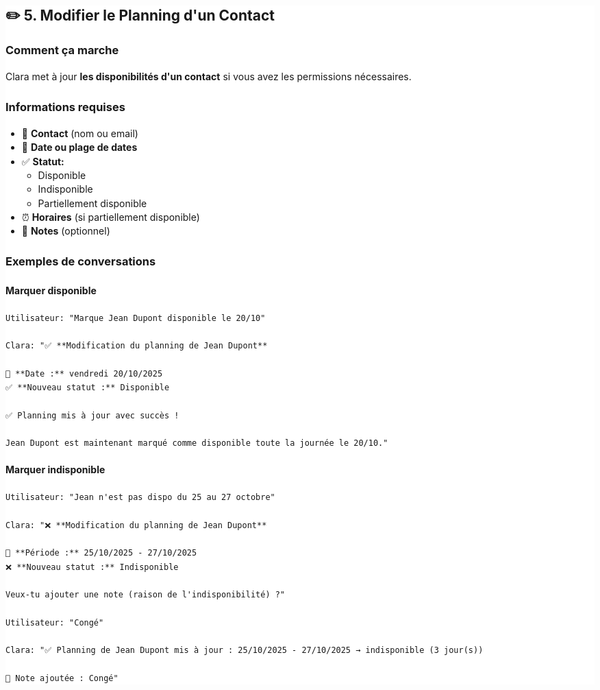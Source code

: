
## ✏️ 5. Modifier le Planning d'un Contact

### Comment ça marche

Clara met à jour **les disponibilités d'un contact** si vous avez les permissions nécessaires.

### Informations requises

- 📧 **Contact** (nom ou email)
- 📅 **Date ou plage de dates**
- ✅ **Statut:**
  - Disponible
  - Indisponible
  - Partiellement disponible
- ⏰ **Horaires** (si partiellement disponible)
- 📝 **Notes** (optionnel)

### Exemples de conversations

#### Marquer disponible

```
Utilisateur: "Marque Jean Dupont disponible le 20/10"

Clara: "✅ **Modification du planning de Jean Dupont**

📅 **Date :** vendredi 20/10/2025
✅ **Nouveau statut :** Disponible

✅ Planning mis à jour avec succès !

Jean Dupont est maintenant marqué comme disponible toute la journée le 20/10."
```

#### Marquer indisponible

```
Utilisateur: "Jean n'est pas dispo du 25 au 27 octobre"

Clara: "❌ **Modification du planning de Jean Dupont**

📅 **Période :** 25/10/2025 - 27/10/2025
❌ **Nouveau statut :** Indisponible

Veux-tu ajouter une note (raison de l'indisponibilité) ?"

Utilisateur: "Congé"

Clara: "✅ Planning de Jean Dupont mis à jour : 25/10/2025 - 27/10/2025 → indisponible (3 jour(s))

📝 Note ajoutée : Congé"
```
